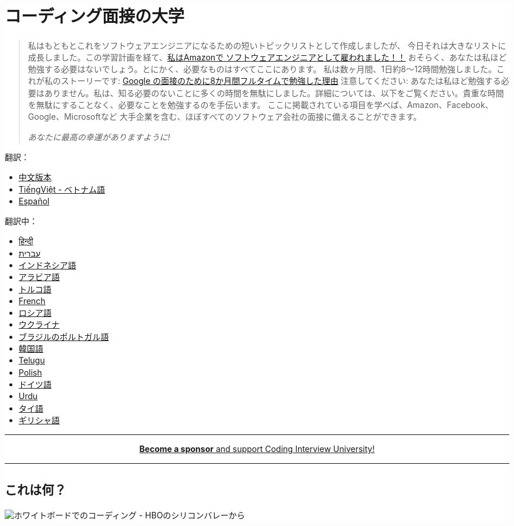 # コーディング面接の大学

>私はもともとこれをソフトウェアエンジニアになるための短いトピックリストとして作成しましたが、
>今日それは大きなリストに成長しました。この学習計画を経て、[私はAmazonで
> ソフトウェアエンジニアとして雇われました！！](https://startupnextdoor.com/ive-been-acquired-by-amazon/?src=ciu)
>おそらく、あなたは私ほど勉強する必要はないでしょう。とにかく、必要なものはすべてここにあります。
> 私は数ヶ月間、1日約8〜12時間勉強しました。これが私のストーリーです: [Google の面接のために8か月間フルタイムで勉強した理由](https://www.freecodecamp.org/news/why-i-studied-full-time-for-8-months-for-a-google-interview-cc662ce9bb13)
>注意してください: あなたは私ほど勉強する必要はありません。私は、知る必要のないことに多くの時間を無駄にしました。詳細については、以下をご覧ください。貴重な時間を無駄にすることなく、必要なことを勉強するのを手伝います。
>ここに掲載されている項目を学べば、Amazon、Facebook、Google、Microsoftなど
>大手企業を含む、ほぼすべてのソフトウェア会社の面接に備えることができます。
>
> *あなたに最高の幸運がありますように!*

翻訳：
- [中文版本](translations/README-cn.md)
- [TiếngViệt - ベトナム語](translations/README-vi.md)
- [Español](translations/README-es.md)

翻訳中：
- [हिन्दी](https://github.com/jwasham/coding-interview-university/issues/81)
- [עברית](https://github.com/jwasham/coding-interview-university/issues/82)
- [インドネシア語](https://github.com/jwasham/coding-interview-university/issues/101)
- [アラビア語](https://github.com/jwasham/coding-interview-university/issues/98)
- [トルコ語](https://github.com/jwasham/coding-interview-university/issues/90)
- [French](https://github.com/jwasham/coding-interview-university/issues/89)
- [ロシア語](https://github.com/jwasham/coding-interview-university/issues/87)
- [ウクライナ](https://github.com/jwasham/coding-interview-university/issues/106)
- [ブラジルのポルトガル語](https://github.com/jwasham/coding-interview-university/issues/113)
- [韓国語](https://github.com/jwasham/coding-interview-university/issues/118)
- [Telugu](https://github.com/jwasham/coding-interview-university/issues/117)
- [Polish](https://github.com/jwasham/coding-interview-university/issues/122)
- [ドイツ語](https://github.com/jwasham/coding-interview-university/issues/135)
- [Urdu](https://github.com/jwasham/coding-interview-university/issues/140)
- [タイ語](https://github.com/jwasham/coding-interview-university/issues/156)
- [ギリシャ語](https://github.com/jwasham/coding-interview-university/issues/166)

<div align="center">
	<hr />
    <p>
        <a href="https://github.com/sponsors/jwasham"><strong>Become a sponsor</strong> and support Coding Interview University!</a>
    </p>
    <hr />
</div>

## これは何？

![ホワイトボードでのコーディング - HBOのシリコンバレーから](https://d3j2pkmjtin6ou.cloudfront.net/coding-at-the-whiteboard-silicon-valley.png)
